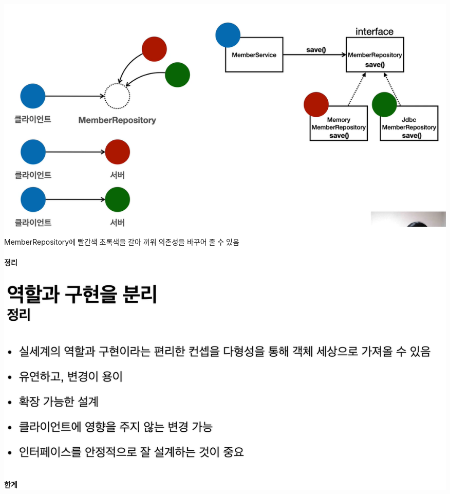 ![](images/2021-05-03-16-04-56.png)

MemberRepository에 빨간색 초록색을 갈아 끼워 의존성을 바꾸어 줄 수 있음

#### 정리
![](images/2021-05-03-16-06-48.png)

#### 한계